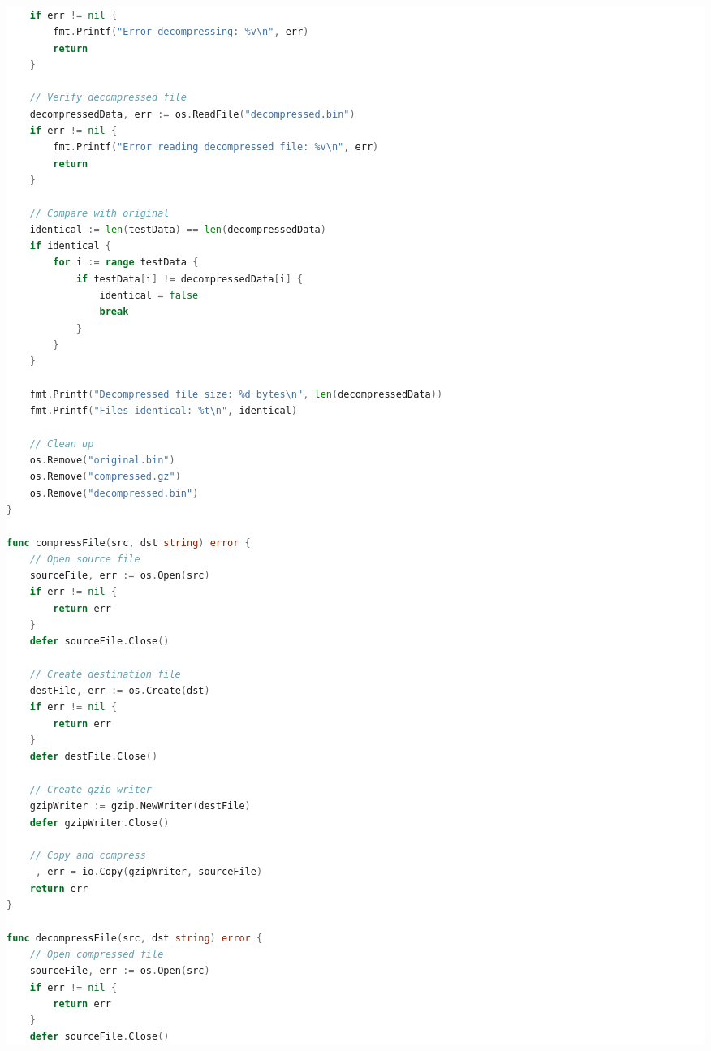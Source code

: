 ```go
    if err != nil {
        fmt.Printf("Error decompressing: %v\n", err)
        return
    }
    
    // Verify decompressed file
    decompressedData, err := os.ReadFile("decompressed.bin")
    if err != nil {
        fmt.Printf("Error reading decompressed file: %v\n", err)
        return
    }
    
    // Compare with original
    identical := len(testData) == len(decompressedData)
    if identical {
        for i := range testData {
            if testData[i] != decompressedData[i] {
                identical = false
                break
            }
        }
    }
    
    fmt.Printf("Decompressed file size: %d bytes\n", len(decompressedData))
    fmt.Printf("Files identical: %t\n", identical)
    
    // Clean up
    os.Remove("original.bin")
    os.Remove("compressed.gz")
    os.Remove("decompressed.bin")
}

func compressFile(src, dst string) error {
    // Open source file
    sourceFile, err := os.Open(src)
    if err != nil {
        return err
    }
    defer sourceFile.Close()
    
    // Create destination file
    destFile, err := os.Create(dst)
    if err != nil {
        return err
    }
    defer destFile.Close()
    
    // Create gzip writer
    gzipWriter := gzip.NewWriter(destFile)
    defer gzipWriter.Close()
    
    // Copy and compress
    _, err = io.Copy(gzipWriter, sourceFile)
    return err
}

func decompressFile(src, dst string) error {
    // Open compressed file
    sourceFile, err := os.Open(src)
    if err != nil {
        return err
    }
    defer sourceFile.Close()
```